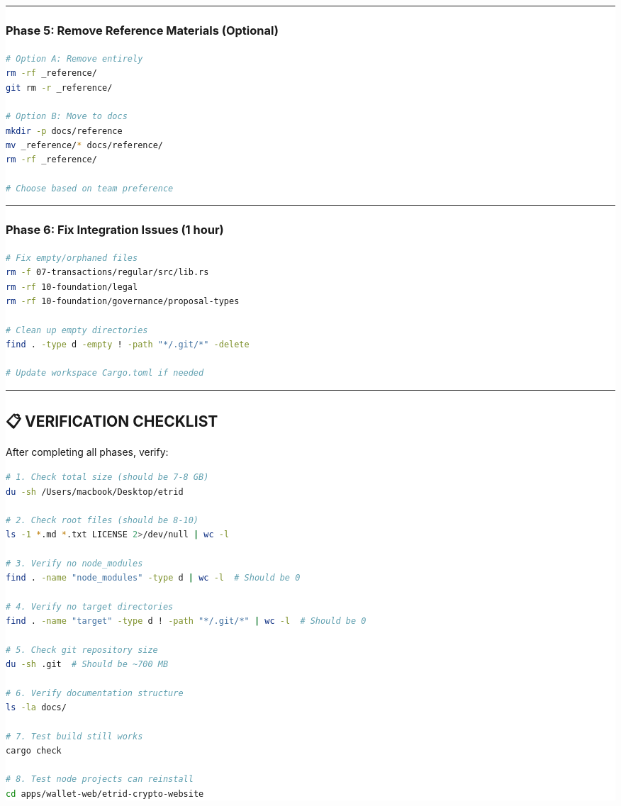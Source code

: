 ```bash
```

---

### Phase 5: Remove Reference Materials (Optional)

```bash
# Option A: Remove entirely
rm -rf _reference/
git rm -r _reference/

# Option B: Move to docs
mkdir -p docs/reference
mv _reference/* docs/reference/
rm -rf _reference/

# Choose based on team preference
```

---

### Phase 6: Fix Integration Issues (1 hour)

```bash
# Fix empty/orphaned files
rm -f 07-transactions/regular/src/lib.rs
rm -rf 10-foundation/legal
rm -rf 10-foundation/governance/proposal-types

# Clean up empty directories
find . -type d -empty ! -path "*/.git/*" -delete

# Update workspace Cargo.toml if needed
```

---

## 📋 VERIFICATION CHECKLIST

After completing all phases, verify:

```bash
# 1. Check total size (should be 7-8 GB)
du -sh /Users/macbook/Desktop/etrid

# 2. Check root files (should be 8-10)
ls -1 *.md *.txt LICENSE 2>/dev/null | wc -l

# 3. Verify no node_modules
find . -name "node_modules" -type d | wc -l  # Should be 0

# 4. Verify no target directories
find . -name "target" -type d ! -path "*/.git/*" | wc -l  # Should be 0

# 5. Check git repository size
du -sh .git  # Should be ~700 MB

# 6. Verify documentation structure
ls -la docs/

# 7. Test build still works
cargo check

# 8. Test node projects can reinstall
cd apps/wallet-web/etrid-crypto-website
```